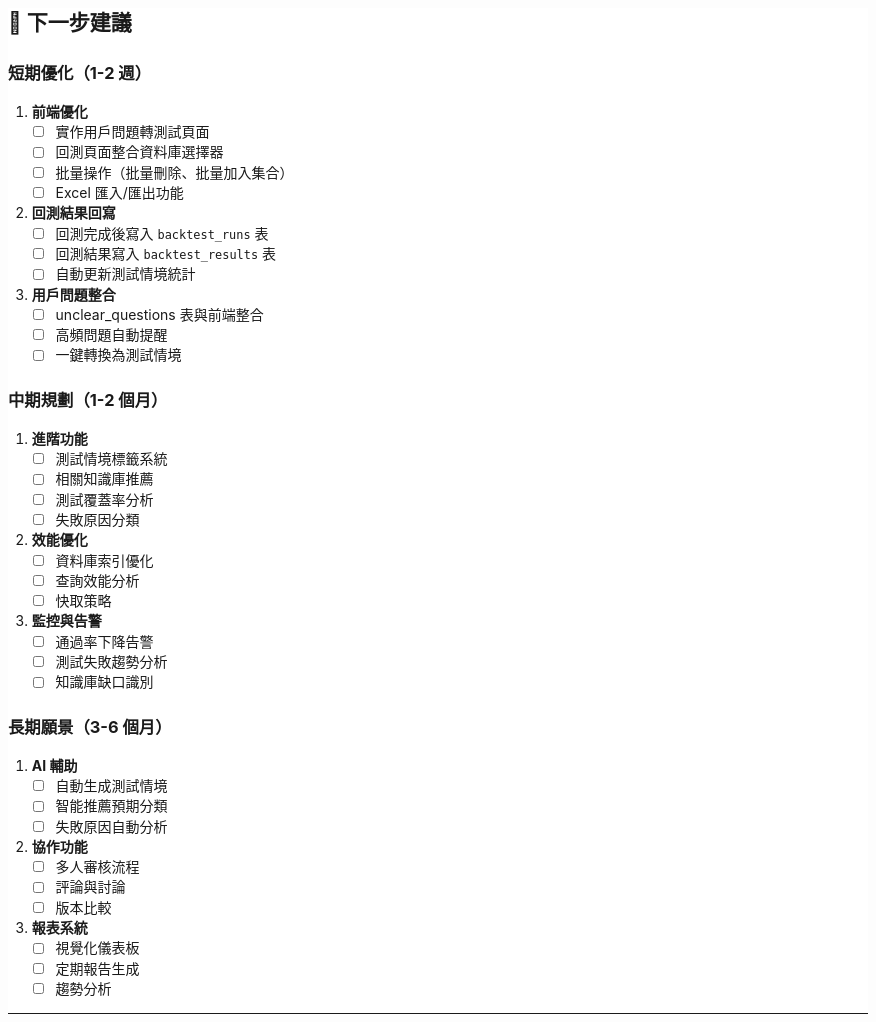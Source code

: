 
## 🚀 下一步建議

### 短期優化（1-2 週）

1. **前端優化**
   - [ ] 實作用戶問題轉測試頁面
   - [ ] 回測頁面整合資料庫選擇器
   - [ ] 批量操作（批量刪除、批量加入集合）
   - [ ] Excel 匯入/匯出功能

2. **回測結果回寫**
   - [ ] 回測完成後寫入 `backtest_runs` 表
   - [ ] 回測結果寫入 `backtest_results` 表
   - [ ] 自動更新測試情境統計

3. **用戶問題整合**
   - [ ] unclear_questions 表與前端整合
   - [ ] 高頻問題自動提醒
   - [ ] 一鍵轉換為測試情境

### 中期規劃（1-2 個月）

1. **進階功能**
   - [ ] 測試情境標籤系統
   - [ ] 相關知識庫推薦
   - [ ] 測試覆蓋率分析
   - [ ] 失敗原因分類

2. **效能優化**
   - [ ] 資料庫索引優化
   - [ ] 查詢效能分析
   - [ ] 快取策略

3. **監控與告警**
   - [ ] 通過率下降告警
   - [ ] 測試失敗趨勢分析
   - [ ] 知識庫缺口識別

### 長期願景（3-6 個月）

1. **AI 輔助**
   - [ ] 自動生成測試情境
   - [ ] 智能推薦預期分類
   - [ ] 失敗原因自動分析

2. **協作功能**
   - [ ] 多人審核流程
   - [ ] 評論與討論
   - [ ] 版本比較

3. **報表系統**
   - [ ] 視覺化儀表板
   - [ ] 定期報告生成
   - [ ] 趨勢分析

---